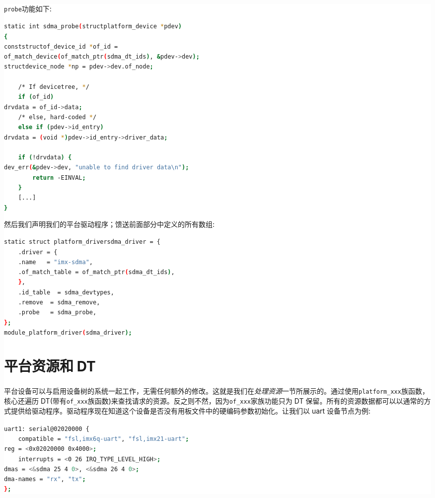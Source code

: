 `probe`功能如下:

```sh
static int sdma_probe(structplatform_device *pdev) 
{ 
conststructof_device_id *of_id = 
of_match_device(of_match_ptr(sdma_dt_ids), &pdev->dev); 
structdevice_node *np = pdev->dev.of_node; 

    /* If devicetree, */ 
    if (of_id) 
drvdata = of_id->data; 
    /* else, hard-coded */ 
    else if (pdev->id_entry) 
drvdata = (void *)pdev->id_entry->driver_data; 

    if (!drvdata) { 
dev_err(&pdev->dev, "unable to find driver data\n"); 
        return -EINVAL; 
    } 
    [...] 
} 
```

然后我们声明我们的平台驱动程序；馈送前面部分中定义的所有数组:

```sh
static struct platform_driversdma_driver = { 
    .driver = { 
    .name   = "imx-sdma", 
    .of_match_table = of_match_ptr(sdma_dt_ids), 
    }, 
    .id_table  = sdma_devtypes, 
    .remove  = sdma_remove, 
    .probe   = sdma_probe, 
}; 
module_platform_driver(sdma_driver); 
```

# 平台资源和 DT

平台设备可以与启用设备树的系统一起工作，无需任何额外的修改。这就是我们在*处理资源*一节所展示的。通过使用`platform_xxx`族函数，核心还遍历 DT(带有`of_xxx`族函数)来查找请求的资源。反之则不然，因为`of_xxx`家族功能只为 DT 保留。所有的资源数据都可以以通常的方式提供给驱动程序。驱动程序现在知道这个设备是否没有用板文件中的硬编码参数初始化。让我们以 uart 设备节点为例:

```sh
uart1: serial@02020000 { 
    compatible = "fsl,imx6q-uart", "fsl,imx21-uart"; 
reg = <0x02020000 0x4000>; 
    interrupts = <0 26 IRQ_TYPE_LEVEL_HIGH>; 
dmas = <&sdma 25 4 0>, <&sdma 26 4 0>; 
dma-names = "rx", "tx"; 
}; 
```
